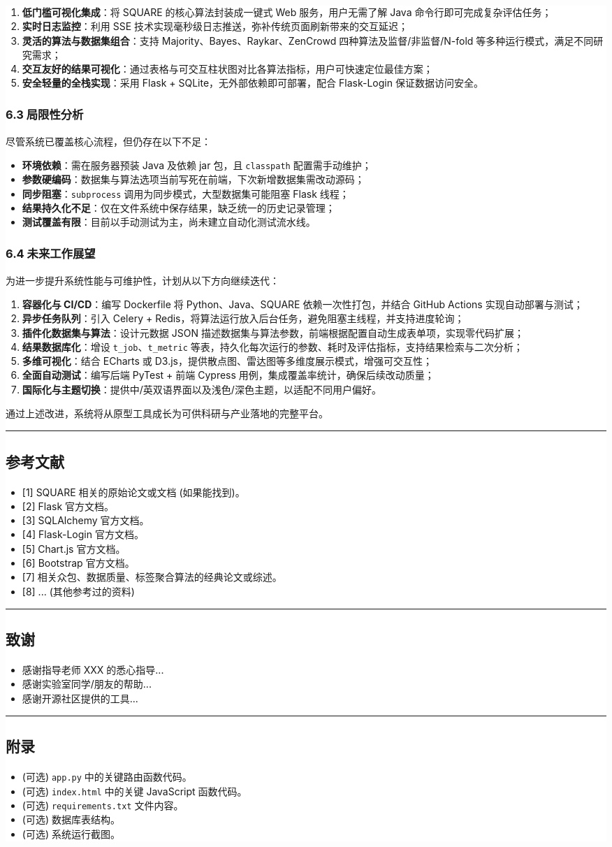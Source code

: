1. **低门槛可视化集成**：将 SQUARE 的核心算法封装成一键式 Web 服务，用户无需了解 Java 命令行即可完成复杂评估任务；
2. **实时日志监控**：利用 SSE 技术实现毫秒级日志推送，弥补传统页面刷新带来的交互延迟；
3. **灵活的算法与数据集组合**：支持 Majority、Bayes、Raykar、ZenCrowd 四种算法及监督/非监督/N-fold 等多种运行模式，满足不同研究需求；
4. **交互友好的结果可视化**：通过表格与可交互柱状图对比各算法指标，用户可快速定位最佳方案；
5. **安全轻量的全栈实现**：采用 Flask + SQLite，无外部依赖即可部署，配合 Flask-Login 保证数据访问安全。

### 6.3 局限性分析

尽管系统已覆盖核心流程，但仍存在以下不足：

- **环境依赖**：需在服务器预装 Java 及依赖 jar 包，且 `classpath` 配置需手动维护；
- **参数硬编码**：数据集与算法选项当前写死在前端，下次新增数据集需改动源码；
- **同步阻塞**：`subprocess` 调用为同步模式，大型数据集可能阻塞 Flask 线程；
- **结果持久化不足**：仅在文件系统中保存结果，缺乏统一的历史记录管理；
- **测试覆盖有限**：目前以手动测试为主，尚未建立自动化测试流水线。

### 6.4 未来工作展望

为进一步提升系统性能与可维护性，计划从以下方向继续迭代：

1. **容器化与 CI/CD**：编写 Dockerfile 将 Python、Java、SQUARE 依赖一次性打包，并结合 GitHub Actions 实现自动部署与测试；
2. **异步任务队列**：引入 Celery + Redis，将算法运行放入后台任务，避免阻塞主线程，并支持进度轮询；
3. **插件化数据集与算法**：设计元数据 JSON 描述数据集与算法参数，前端根据配置自动生成表单项，实现零代码扩展；
4. **结果数据库化**：增设 `t_job`、`t_metric` 等表，持久化每次运行的参数、耗时及评估指标，支持结果检索与二次分析；
5. **多维可视化**：结合 ECharts 或 D3.js，提供散点图、雷达图等多维度展示模式，增强可交互性；
6. **全面自动测试**：编写后端 PyTest + 前端 Cypress 用例，集成覆盖率统计，确保后续改动质量；
7. **国际化与主题切换**：提供中/英双语界面以及浅色/深色主题，以适配不同用户偏好。

通过上述改进，系统将从原型工具成长为可供科研与产业落地的完整平台。

---

## 参考文献

*   [1] SQUARE 相关的原始论文或文档 (如果能找到)。
*   [2] Flask 官方文档。
*   [3] SQLAlchemy 官方文档。
*   [4] Flask-Login 官方文档。
*   [5] Chart.js 官方文档。
*   [6] Bootstrap 官方文档。
*   [7] 相关众包、数据质量、标签聚合算法的经典论文或综述。
*   [8] ... (其他参考过的资料)

---

## 致谢

*   感谢指导老师 XXX 的悉心指导...
*   感谢实验室同学/朋友的帮助...
*   感谢开源社区提供的工具...

---

## 附录

*   (可选) `app.py` 中的关键路由函数代码。
*   (可选) `index.html` 中的关键 JavaScript 函数代码。
*   (可选) `requirements.txt` 文件内容。
*   (可选) 数据库表结构。
*   (可选) 系统运行截图。
